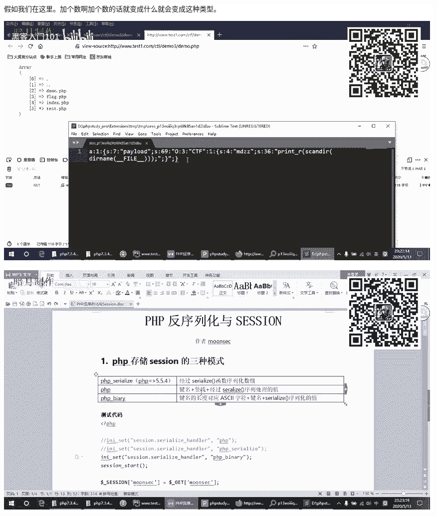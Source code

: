 假如我们在这里。加个数啊加个数的话就变成什么就会变成这种类型。

![](img/8a3d53cdc3410729e301af737e2ff24a_81.png)

![](img/8a3d53cdc3410729e301af737e2ff24a_82.png)
